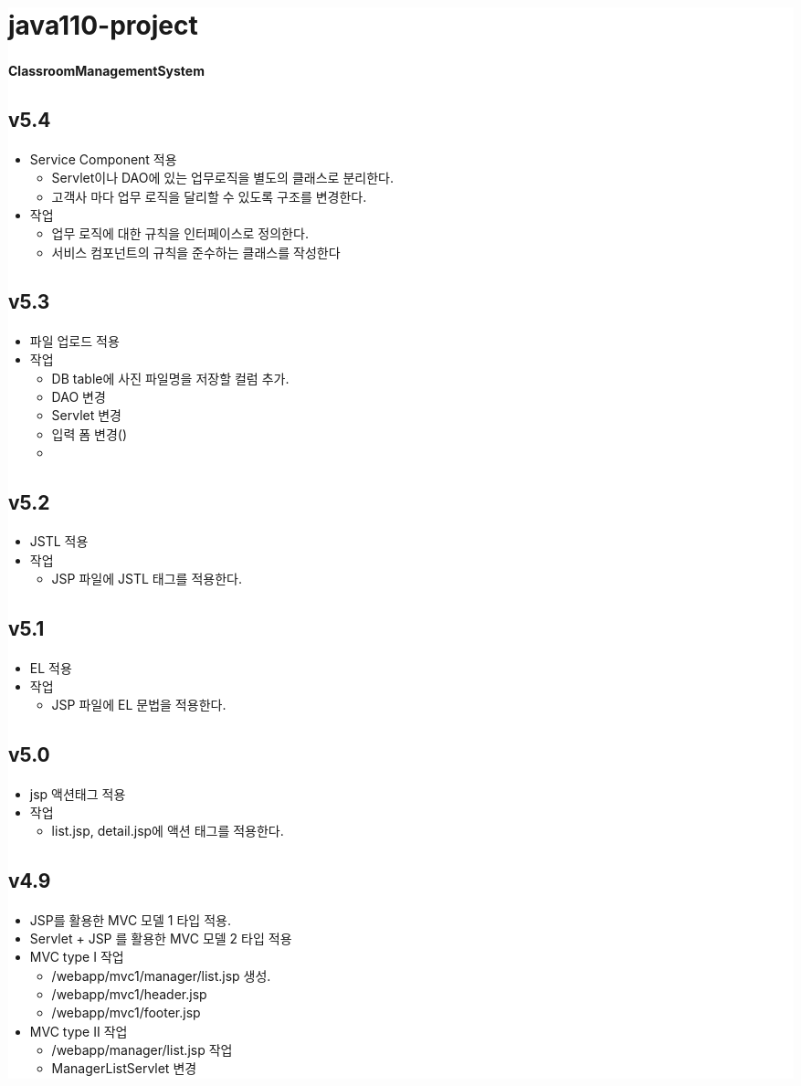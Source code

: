 # java110-project

**ClassroomManagementSystem**

## v5.4

- Service Component 적용
    - Servlet이나 DAO에 있는 업무로직을 별도의 클래스로 분리한다.
    - 고객사 마다 업무 로직을 달리할 수 있도록 구조를 변경한다.
- 작업
    - 업무 로직에 대한 규칙을 인터페이스로 정의한다.
    - 서비스 컴포넌트의 규칙을 준수하는 클래스를 작성한다
    
## v5.3

- 파일 업로드 적용
- 작업
    - DB table에 사진 파일명을 저장할 컬럼 추가.
    - DAO 변경
    - Servlet 변경
    - 입력 폼 변경()
    - 

## v5.2

- JSTL 적용
- 작업
    - JSP 파일에 JSTL 태그를 적용한다.

## v5.1

- EL 적용
- 작업
    - JSP 파일에 EL 문법을 적용한다.

## v5.0

- jsp 액션태그 적용
- 작업
    - list.jsp, detail.jsp에 액션 태그를 적용한다.

## v4.9

- JSP를 활용한 MVC 모델 1 타입 적용.
- Servlet + JSP 를 활용한 MVC 모델 2 타입 적용
- MVC type I 작업
    - /webapp/mvc1/manager/list.jsp 생성.
    - /webapp/mvc1/header.jsp
    - /webapp/mvc1/footer.jsp
- MVC type II 작업
    - /webapp/manager/list.jsp 작업
    - ManagerListServlet 변경
